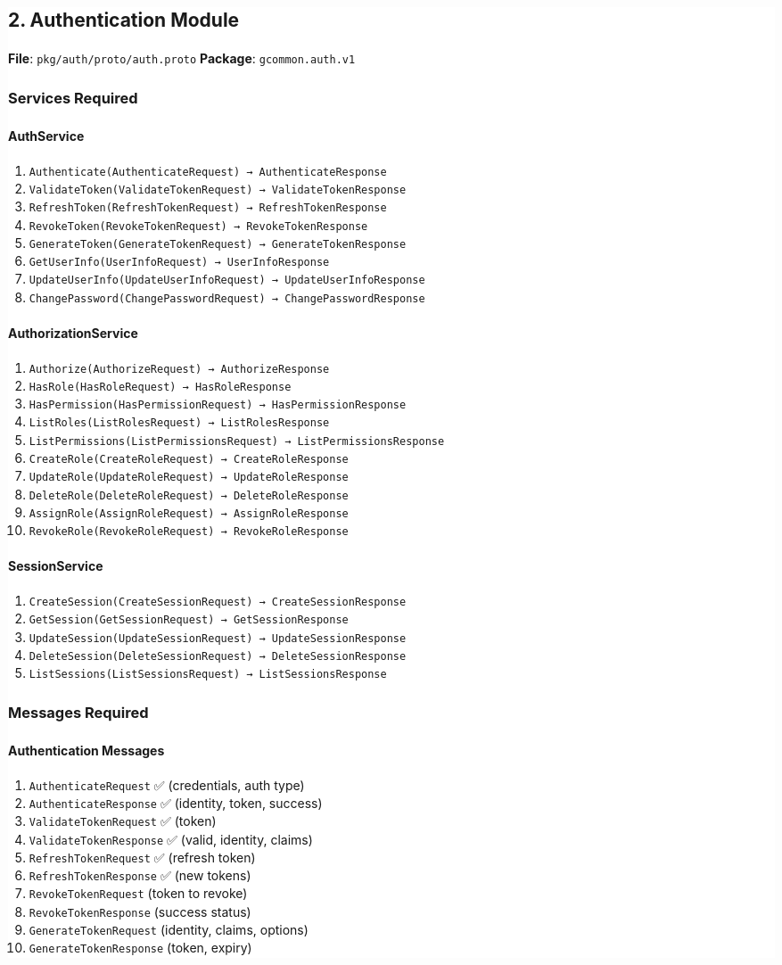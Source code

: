
## 2. Authentication Module

**File**: `pkg/auth/proto/auth.proto`
**Package**: `gcommon.auth.v1`

### Services Required

#### AuthService

1. `Authenticate(AuthenticateRequest) → AuthenticateResponse`
2. `ValidateToken(ValidateTokenRequest) → ValidateTokenResponse`
3. `RefreshToken(RefreshTokenRequest) → RefreshTokenResponse`
4. `RevokeToken(RevokeTokenRequest) → RevokeTokenResponse`
5. `GenerateToken(GenerateTokenRequest) → GenerateTokenResponse`
6. `GetUserInfo(UserInfoRequest) → UserInfoResponse`
7. `UpdateUserInfo(UpdateUserInfoRequest) → UpdateUserInfoResponse`
8. `ChangePassword(ChangePasswordRequest) → ChangePasswordResponse`

#### AuthorizationService

1. `Authorize(AuthorizeRequest) → AuthorizeResponse`
2. `HasRole(HasRoleRequest) → HasRoleResponse`
3. `HasPermission(HasPermissionRequest) → HasPermissionResponse`
4. `ListRoles(ListRolesRequest) → ListRolesResponse`
5. `ListPermissions(ListPermissionsRequest) → ListPermissionsResponse`
6. `CreateRole(CreateRoleRequest) → CreateRoleResponse`
7. `UpdateRole(UpdateRoleRequest) → UpdateRoleResponse`
8. `DeleteRole(DeleteRoleRequest) → DeleteRoleResponse`
9. `AssignRole(AssignRoleRequest) → AssignRoleResponse`
10. `RevokeRole(RevokeRoleRequest) → RevokeRoleResponse`

#### SessionService

1. `CreateSession(CreateSessionRequest) → CreateSessionResponse`
2. `GetSession(GetSessionRequest) → GetSessionResponse`
3. `UpdateSession(UpdateSessionRequest) → UpdateSessionResponse`
4. `DeleteSession(DeleteSessionRequest) → DeleteSessionResponse`
5. `ListSessions(ListSessionsRequest) → ListSessionsResponse`

### Messages Required

#### Authentication Messages

1. `AuthenticateRequest` ✅ (credentials, auth type)
2. `AuthenticateResponse` ✅ (identity, token, success)
3. `ValidateTokenRequest` ✅ (token)
4. `ValidateTokenResponse` ✅ (valid, identity, claims)
5. `RefreshTokenRequest` ✅ (refresh token)
6. `RefreshTokenResponse` ✅ (new tokens)
7. `RevokeTokenRequest` (token to revoke)
8. `RevokeTokenResponse` (success status)
9. `GenerateTokenRequest` (identity, claims, options)
10. `GenerateTokenResponse` (token, expiry)
